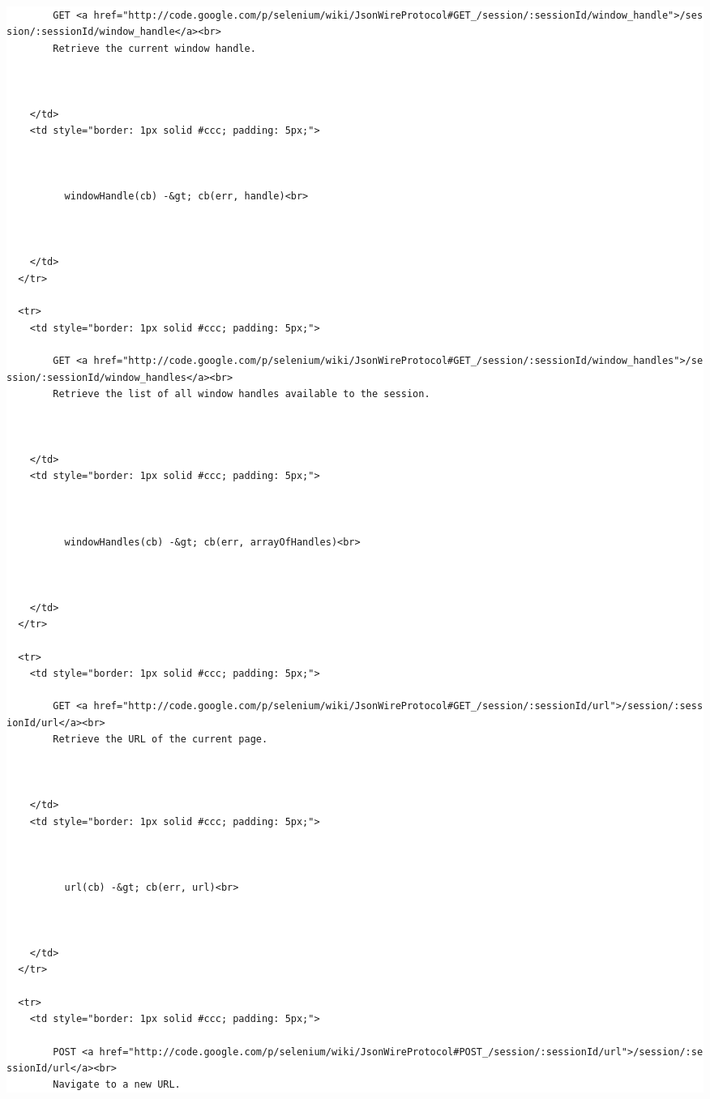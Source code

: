             GET <a href="http://code.google.com/p/selenium/wiki/JsonWireProtocol#GET_/session/:sessionId/window_handle">/session/:sessionId/window_handle</a><br>
            Retrieve the current window handle.
          
          
          
        </td>
        <td style="border: 1px solid #ccc; padding: 5px;">
          
          
            
              windowHandle(cb) -&gt; cb(err, handle)<br>
            
          
          
        </td>
      </tr>
    
      <tr>
        <td style="border: 1px solid #ccc; padding: 5px;">
          
            GET <a href="http://code.google.com/p/selenium/wiki/JsonWireProtocol#GET_/session/:sessionId/window_handles">/session/:sessionId/window_handles</a><br>
            Retrieve the list of all window handles available to the session.
          
          
          
        </td>
        <td style="border: 1px solid #ccc; padding: 5px;">
          
          
            
              windowHandles(cb) -&gt; cb(err, arrayOfHandles)<br>
            
          
          
        </td>
      </tr>
    
      <tr>
        <td style="border: 1px solid #ccc; padding: 5px;">
          
            GET <a href="http://code.google.com/p/selenium/wiki/JsonWireProtocol#GET_/session/:sessionId/url">/session/:sessionId/url</a><br>
            Retrieve the URL of the current page.
          
          
          
        </td>
        <td style="border: 1px solid #ccc; padding: 5px;">
          
          
            
              url(cb) -&gt; cb(err, url)<br>
            
          
          
        </td>
      </tr>
    
      <tr>
        <td style="border: 1px solid #ccc; padding: 5px;">
          
            POST <a href="http://code.google.com/p/selenium/wiki/JsonWireProtocol#POST_/session/:sessionId/url">/session/:sessionId/url</a><br>
            Navigate to a new URL.
          